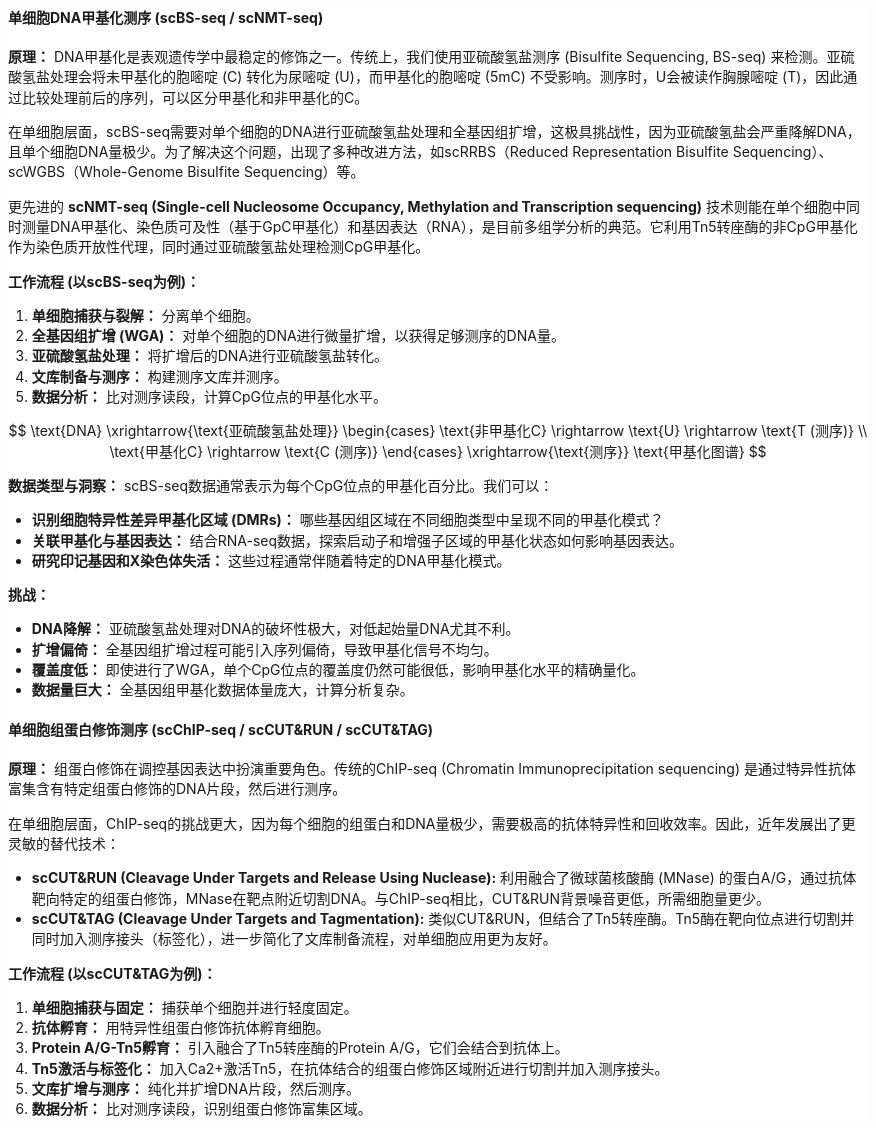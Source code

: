 #### 单细胞DNA甲基化测序 (scBS-seq / scNMT-seq)

**原理：**
DNA甲基化是表观遗传学中最稳定的修饰之一。传统上，我们使用亚硫酸氢盐测序 (Bisulfite Sequencing, BS-seq) 来检测。亚硫酸氢盐处理会将未甲基化的胞嘧啶 (C) 转化为尿嘧啶 (U)，而甲基化的胞嘧啶 (5mC) 不受影响。测序时，U会被读作胸腺嘧啶 (T)，因此通过比较处理前后的序列，可以区分甲基化和非甲基化的C。

在单细胞层面，scBS-seq需要对单个细胞的DNA进行亚硫酸氢盐处理和全基因组扩增，这极具挑战性，因为亚硫酸氢盐会严重降解DNA，且单个细胞DNA量极少。为了解决这个问题，出现了多种改进方法，如scRRBS（Reduced Representation Bisulfite Sequencing）、scWGBS（Whole-Genome Bisulfite Sequencing）等。

更先进的 **scNMT-seq (Single-cell Nucleosome Occupancy, Methylation and Transcription sequencing)** 技术则能在单个细胞中同时测量DNA甲基化、染色质可及性（基于GpC甲基化）和基因表达（RNA），是目前多组学分析的典范。它利用Tn5转座酶的非CpG甲基化作为染色质开放性代理，同时通过亚硫酸氢盐处理检测CpG甲基化。

**工作流程 (以scBS-seq为例)：**
1.  **单细胞捕获与裂解：** 分离单个细胞。
2.  **全基因组扩增 (WGA)：** 对单个细胞的DNA进行微量扩增，以获得足够测序的DNA量。
3.  **亚硫酸氢盐处理：** 将扩增后的DNA进行亚硫酸氢盐转化。
4.  **文库制备与测序：** 构建测序文库并测序。
5.  **数据分析：** 比对测序读段，计算CpG位点的甲基化水平。

$$
\text{DNA} \xrightarrow{\text{亚硫酸氢盐处理}} \begin{cases} \text{非甲基化C} \rightarrow \text{U} \rightarrow \text{T (测序)} \\ \text{甲基化C} \rightarrow \text{C (测序)} \end{cases} \xrightarrow{\text{测序}} \text{甲基化图谱}
$$

**数据类型与洞察：**
scBS-seq数据通常表示为每个CpG位点的甲基化百分比。我们可以：
*   **识别细胞特异性差异甲基化区域 (DMRs)：** 哪些基因组区域在不同细胞类型中呈现不同的甲基化模式？
*   **关联甲基化与基因表达：** 结合RNA-seq数据，探索启动子和增强子区域的甲基化状态如何影响基因表达。
*   **研究印记基因和X染色体失活：** 这些过程通常伴随着特定的DNA甲基化模式。

**挑战：**
*   **DNA降解：** 亚硫酸氢盐处理对DNA的破坏性极大，对低起始量DNA尤其不利。
*   **扩增偏倚：** 全基因组扩增过程可能引入序列偏倚，导致甲基化信号不均匀。
*   **覆盖度低：** 即使进行了WGA，单个CpG位点的覆盖度仍然可能很低，影响甲基化水平的精确量化。
*   **数据量巨大：** 全基因组甲基化数据体量庞大，计算分析复杂。

#### 单细胞组蛋白修饰测序 (scChIP-seq / scCUT&RUN / scCUT&TAG)

**原理：**
组蛋白修饰在调控基因表达中扮演重要角色。传统的ChIP-seq (Chromatin Immunoprecipitation sequencing) 是通过特异性抗体富集含有特定组蛋白修饰的DNA片段，然后进行测序。

在单细胞层面，ChIP-seq的挑战更大，因为每个细胞的组蛋白和DNA量极少，需要极高的抗体特异性和回收效率。因此，近年发展出了更灵敏的替代技术：

*   **scCUT&RUN (Cleavage Under Targets and Release Using Nuclease):** 利用融合了微球菌核酸酶 (MNase) 的蛋白A/G，通过抗体靶向特定的组蛋白修饰，MNase在靶点附近切割DNA。与ChIP-seq相比，CUT&RUN背景噪音更低，所需细胞量更少。
*   **scCUT&TAG (Cleavage Under Targets and Tagmentation):** 类似CUT&RUN，但结合了Tn5转座酶。Tn5酶在靶向位点进行切割并同时加入测序接头（标签化），进一步简化了文库制备流程，对单细胞应用更为友好。

**工作流程 (以scCUT&TAG为例)：**
1.  **单细胞捕获与固定：** 捕获单个细胞并进行轻度固定。
2.  **抗体孵育：** 用特异性组蛋白修饰抗体孵育细胞。
3.  **Protein A/G-Tn5孵育：** 引入融合了Tn5转座酶的Protein A/G，它们会结合到抗体上。
4.  **Tn5激活与标签化：** 加入Ca2+激活Tn5，在抗体结合的组蛋白修饰区域附近进行切割并加入测序接头。
5.  **文库扩增与测序：** 纯化并扩增DNA片段，然后测序。
6.  **数据分析：** 比对测序读段，识别组蛋白修饰富集区域。
